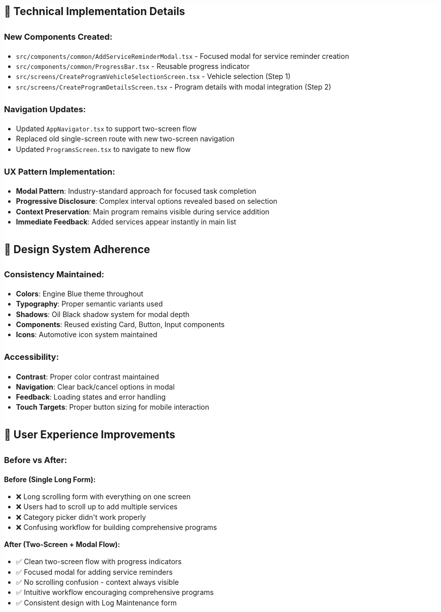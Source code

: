 ## 🔧 Technical Implementation Details

### **New Components Created:**
- `src/components/common/AddServiceReminderModal.tsx` - Focused modal for service reminder creation
- `src/components/common/ProgressBar.tsx` - Reusable progress indicator
- `src/screens/CreateProgramVehicleSelectionScreen.tsx` - Vehicle selection (Step 1)
- `src/screens/CreateProgramDetailsScreen.tsx` - Program details with modal integration (Step 2)

### **Navigation Updates:**
- Updated `AppNavigator.tsx` to support two-screen flow
- Replaced old single-screen route with new two-screen navigation
- Updated `ProgramsScreen.tsx` to navigate to new flow

### **UX Pattern Implementation:**
- **Modal Pattern**: Industry-standard approach for focused task completion
- **Progressive Disclosure**: Complex interval options revealed based on selection
- **Context Preservation**: Main program remains visible during service addition
- **Immediate Feedback**: Added services appear instantly in main list

## 🎨 Design System Adherence

### **Consistency Maintained:**
- **Colors**: Engine Blue theme throughout
- **Typography**: Proper semantic variants used
- **Shadows**: Oil Black shadow system for modal depth
- **Components**: Reused existing Card, Button, Input components
- **Icons**: Automotive icon system maintained

### **Accessibility:**
- **Contrast**: Proper color contrast maintained
- **Navigation**: Clear back/cancel options in modal
- **Feedback**: Loading states and error handling
- **Touch Targets**: Proper button sizing for mobile interaction

## 📱 User Experience Improvements

### **Before vs After:**

**Before (Single Long Form):**
- ❌ Long scrolling form with everything on one screen
- ❌ Users had to scroll up to add multiple services
- ❌ Category picker didn't work properly
- ❌ Confusing workflow for building comprehensive programs

**After (Two-Screen + Modal Flow):**
- ✅ Clean two-screen flow with progress indicators
- ✅ Focused modal for adding service reminders
- ✅ No scrolling confusion - context always visible
- ✅ Intuitive workflow encouraging comprehensive programs
- ✅ Consistent design with Log Maintenance form
